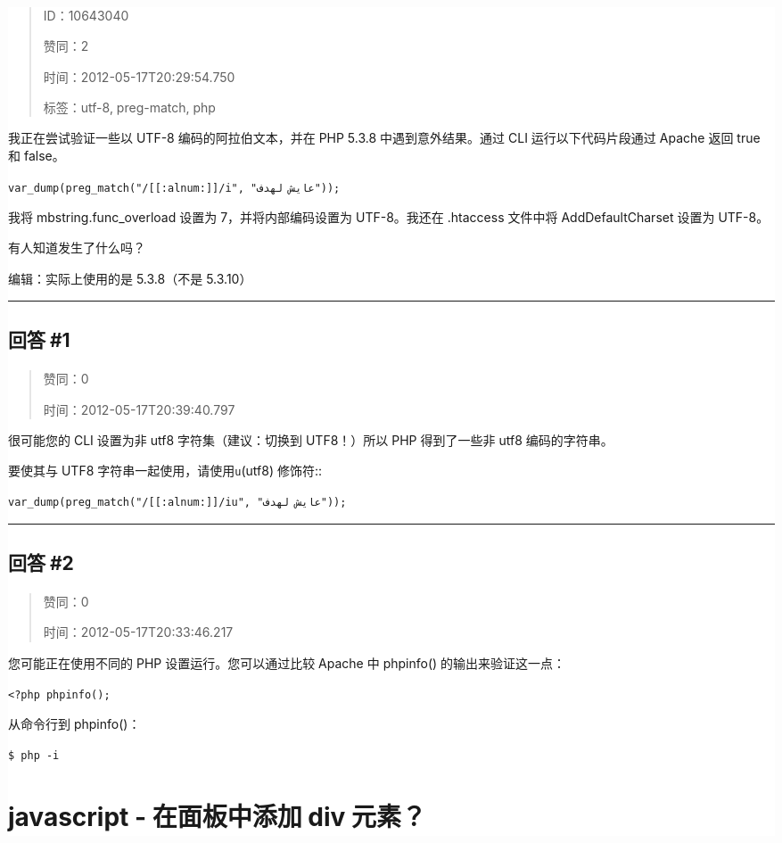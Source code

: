 > ID：10643040
> 
> 赞同：2
> 
> 时间：2012-05-17T20:29:54.750
> 
> 标签：utf-8, preg-match, php

我正在尝试验证一些以 UTF-8 编码的阿拉伯文本，并在 PHP 5.3.8 中遇到意外结果。通过 CLI 运行以下代码片段通过 Apache 返回 true 和 false。

```
var_dump(preg_match("/[[:alnum:]]/i", "عايش لهدف")); 
```

我将 mbstring.func_overload 设置为 7，并将内部编码设置为 UTF-8。我还在 .htaccess 文件中将 AddDefaultCharset 设置为 UTF-8。

有人知道发生了什么吗？

编辑：实际上使用的是 5.3.8（不是 5.3.10）

* * *

## 回答 #1

> 赞同：0
> 
> 时间：2012-05-17T20:39:40.797

很可能您的 CLI 设置为非 utf8 字符集（建议：切换到 UTF8！）所以 PHP 得到了一些非 utf8 编码的字符串。

要使其与 UTF8 字符串一起使用，请使用`u`(utf8) 修饰符::

```
var_dump(preg_match("/[[:alnum:]]/iu", "عايش لهدف")); 
```

* * *

## 回答 #2

> 赞同：0
> 
> 时间：2012-05-17T20:33:46.217

您可能正在使用不同的 PHP 设置运行。您可以通过比较 Apache 中 phpinfo() 的输出来验证这一点：

```
<?php phpinfo(); 
```

从命令行到 phpinfo()：

```
$ php -i 
```

# javascript - 在面板中添加 div 元素？
